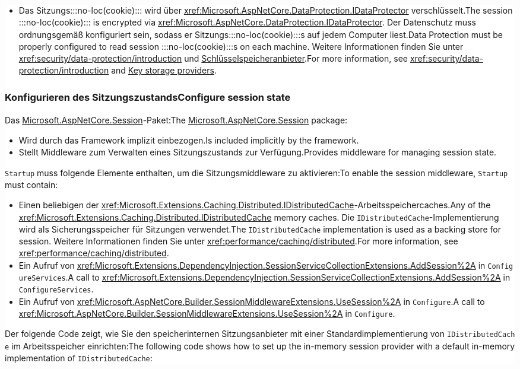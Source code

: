 * <span data-ttu-id="b26f0-186">Das Sitzungs:::no-loc(cookie)::: wird über <xref:Microsoft.AspNetCore.DataProtection.IDataProtector> verschlüsselt.</span><span class="sxs-lookup"><span data-stu-id="b26f0-186">The session :::no-loc(cookie)::: is encrypted via <xref:Microsoft.AspNetCore.DataProtection.IDataProtector>.</span></span> <span data-ttu-id="b26f0-187">Der Datenschutz muss ordnungsgemäß konfiguriert sein, sodass er Sitzungs:::no-loc(cookie):::s auf jedem Computer liest.</span><span class="sxs-lookup"><span data-stu-id="b26f0-187">Data Protection must be properly configured to read session :::no-loc(cookie):::s on each machine.</span></span> <span data-ttu-id="b26f0-188">Weitere Informationen finden Sie unter <xref:security/data-protection/introduction> und [Schlüsselspeicheranbieter](xref:security/data-protection/implementation/key-storage-providers).</span><span class="sxs-lookup"><span data-stu-id="b26f0-188">For more information, see <xref:security/data-protection/introduction> and [Key storage providers](xref:security/data-protection/implementation/key-storage-providers).</span></span>

### <a name="configure-session-state"></a><span data-ttu-id="b26f0-189">Konfigurieren des Sitzungszustands</span><span class="sxs-lookup"><span data-stu-id="b26f0-189">Configure session state</span></span>

<span data-ttu-id="b26f0-190">Das [Microsoft.AspNetCore.Session](https://www.nuget.org/packages/Microsoft.AspNetCore.Session/)-Paket:</span><span class="sxs-lookup"><span data-stu-id="b26f0-190">The [Microsoft.AspNetCore.Session](https://www.nuget.org/packages/Microsoft.AspNetCore.Session/) package:</span></span>

* <span data-ttu-id="b26f0-191">Wird durch das Framework implizit einbezogen.</span><span class="sxs-lookup"><span data-stu-id="b26f0-191">Is included implicitly by the framework.</span></span>
* <span data-ttu-id="b26f0-192">Stellt Middleware zum Verwalten eines Sitzungszustands zur Verfügung.</span><span class="sxs-lookup"><span data-stu-id="b26f0-192">Provides middleware for managing session state.</span></span>

<span data-ttu-id="b26f0-193">`Startup` muss folgende Elemente enthalten, um die Sitzungsmiddleware zu aktivieren:</span><span class="sxs-lookup"><span data-stu-id="b26f0-193">To enable the session middleware, `Startup` must contain:</span></span>

* <span data-ttu-id="b26f0-194">Einen beliebigen der <xref:Microsoft.Extensions.Caching.Distributed.IDistributedCache>-Arbeitsspeichercaches.</span><span class="sxs-lookup"><span data-stu-id="b26f0-194">Any of the <xref:Microsoft.Extensions.Caching.Distributed.IDistributedCache> memory caches.</span></span> <span data-ttu-id="b26f0-195">Die `IDistributedCache`-Implementierung wird als Sicherungsspeicher für Sitzungen verwendet.</span><span class="sxs-lookup"><span data-stu-id="b26f0-195">The `IDistributedCache` implementation is used as a backing store for session.</span></span> <span data-ttu-id="b26f0-196">Weitere Informationen finden Sie unter <xref:performance/caching/distributed>.</span><span class="sxs-lookup"><span data-stu-id="b26f0-196">For more information, see <xref:performance/caching/distributed>.</span></span>
* <span data-ttu-id="b26f0-197">Ein Aufruf von <xref:Microsoft.Extensions.DependencyInjection.SessionServiceCollectionExtensions.AddSession%2A> in `ConfigureServices`.</span><span class="sxs-lookup"><span data-stu-id="b26f0-197">A call to <xref:Microsoft.Extensions.DependencyInjection.SessionServiceCollectionExtensions.AddSession%2A> in `ConfigureServices`.</span></span>
* <span data-ttu-id="b26f0-198">Ein Aufruf von <xref:Microsoft.AspNetCore.Builder.SessionMiddlewareExtensions.UseSession%2A> in `Configure`.</span><span class="sxs-lookup"><span data-stu-id="b26f0-198">A call to <xref:Microsoft.AspNetCore.Builder.SessionMiddlewareExtensions.UseSession%2A> in `Configure`.</span></span>

<span data-ttu-id="b26f0-199">Der folgende Code zeigt, wie Sie den speicherinternen Sitzungsanbieter mit einer Standardimplementierung von `IDistributedCache` im Arbeitsspeicher einrichten:</span><span class="sxs-lookup"><span data-stu-id="b26f0-199">The following code shows how to set up the in-memory session provider with a default in-memory implementation of `IDistributedCache`:</span></span>
